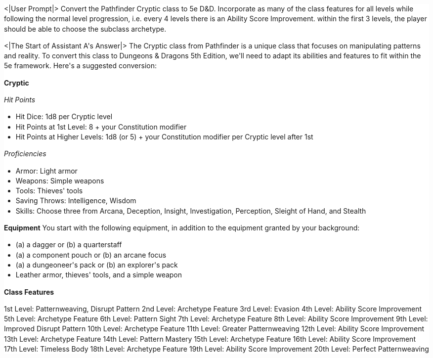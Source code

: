<|User Prompt|>
Convert the Pathfinder Cryptic class to 5e D&D.  Incorporate as many of the class features for all levels while following the normal level progression, i.e. every 4 levels there is an Ability Score Improvement. within the first 3 levels, the player should be able to choose the subclass archetype. 

<|The Start of Assistant A's Answer|>
The Cryptic class from Pathfinder is a unique class that focuses on manipulating patterns and reality. To convert this class to Dungeons & Dragons 5th Edition, we'll need to adapt its abilities and features to fit within the 5e framework. Here's a suggested conversion:

**Cryptic**

*Hit Points*
- Hit Dice: 1d8 per Cryptic level
- Hit Points at 1st Level: 8 + your Constitution modifier
- Hit Points at Higher Levels: 1d8 (or 5) + your Constitution modifier per Cryptic level after 1st

*Proficiencies*
- Armor: Light armor
- Weapons: Simple weapons
- Tools: Thieves' tools
- Saving Throws: Intelligence, Wisdom
- Skills: Choose three from Arcana, Deception, Insight, Investigation, Perception, Sleight of Hand, and Stealth

**Equipment**
You start with the following equipment, in addition to the equipment granted by your background:
- (a) a dagger or (b) a quarterstaff
- (a) a component pouch or (b) an arcane focus
- (a) a dungeoneer's pack or (b) an explorer's pack
- Leather armor, thieves' tools, and a simple weapon

**Class Features**

1st Level: Patternweaving, Disrupt Pattern
2nd Level: Archetype Feature
3rd Level: Evasion
4th Level: Ability Score Improvement
5th Level: Archetype Feature
6th Level: Pattern Sight
7th Level: Archetype Feature
8th Level: Ability Score Improvement
9th Level: Improved Disrupt Pattern
10th Level: Archetype Feature
11th Level: Greater Patternweaving
12th Level: Ability Score Improvement
13th Level: Archetype Feature
14th Level: Pattern Mastery
15th Level: Archetype Feature
16th Level: Ability Score Improvement
17th Level: Timeless Body
18th Level: Archetype Feature
19th Level: Ability Score Improvement
20th Level: Perfect Patternweaving
